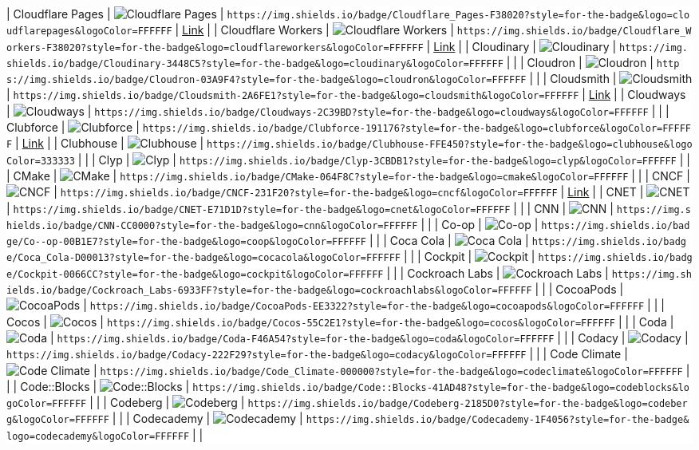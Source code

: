 | Cloudflare Pages | ![Cloudflare Pages](https://img.shields.io/badge/Cloudflare_Pages-F38020?style=for-the-badge&logo=cloudflarepages&logoColor=FFFFFF) | `https://img.shields.io/badge/Cloudflare_Pages-F38020?style=for-the-badge&logo=cloudflarepages&logoColor=FFFFFF` | [Link](https://www.cloudflare.com/trademark/) |
| Cloudflare Workers | ![Cloudflare Workers](https://img.shields.io/badge/Cloudflare_Workers-F38020?style=for-the-badge&logo=cloudflareworkers&logoColor=FFFFFF) | `https://img.shields.io/badge/Cloudflare_Workers-F38020?style=for-the-badge&logo=cloudflareworkers&logoColor=FFFFFF` | [Link](https://www.cloudflare.com/trademark/) |
| Cloudinary | ![Cloudinary](https://img.shields.io/badge/Cloudinary-3448C5?style=for-the-badge&logo=cloudinary&logoColor=FFFFFF) | `https://img.shields.io/badge/Cloudinary-3448C5?style=for-the-badge&logo=cloudinary&logoColor=FFFFFF` |   |
| Cloudron | ![Cloudron](https://img.shields.io/badge/Cloudron-03A9F4?style=for-the-badge&logo=cloudron&logoColor=FFFFFF) | `https://img.shields.io/badge/Cloudron-03A9F4?style=for-the-badge&logo=cloudron&logoColor=FFFFFF` |   |
| Cloudsmith | ![Cloudsmith](https://img.shields.io/badge/Cloudsmith-2A6FE1?style=for-the-badge&logo=cloudsmith&logoColor=FFFFFF) | `https://img.shields.io/badge/Cloudsmith-2A6FE1?style=for-the-badge&logo=cloudsmith&logoColor=FFFFFF` | [Link](https://cloudsmith.com/company/brand/) |
| Cloudways | ![Cloudways](https://img.shields.io/badge/Cloudways-2C39BD?style=for-the-badge&logo=cloudways&logoColor=FFFFFF) | `https://img.shields.io/badge/Cloudways-2C39BD?style=for-the-badge&logo=cloudways&logoColor=FFFFFF` |   |
| Clubforce | ![Clubforce](https://img.shields.io/badge/Clubforce-191176?style=for-the-badge&logo=clubforce&logoColor=FFFFFF) | `https://img.shields.io/badge/Clubforce-191176?style=for-the-badge&logo=clubforce&logoColor=FFFFFF` | [Link](https://clubforce.com/media-centre) |
| Clubhouse | ![Clubhouse](https://img.shields.io/badge/Clubhouse-FFE450?style=for-the-badge&logo=clubhouse&logoColor=333333) | `https://img.shields.io/badge/Clubhouse-FFE450?style=for-the-badge&logo=clubhouse&logoColor=333333` |   |
| Clyp | ![Clyp](https://img.shields.io/badge/Clyp-3CBDB1?style=for-the-badge&logo=clyp&logoColor=FFFFFF) | `https://img.shields.io/badge/Clyp-3CBDB1?style=for-the-badge&logo=clyp&logoColor=FFFFFF` |   |
| CMake | ![CMake](https://img.shields.io/badge/CMake-064F8C?style=for-the-badge&logo=cmake&logoColor=FFFFFF) | `https://img.shields.io/badge/CMake-064F8C?style=for-the-badge&logo=cmake&logoColor=FFFFFF` |   |
| CNCF | ![CNCF](https://img.shields.io/badge/CNCF-231F20?style=for-the-badge&logo=cncf&logoColor=FFFFFF) | `https://img.shields.io/badge/CNCF-231F20?style=for-the-badge&logo=cncf&logoColor=FFFFFF` | [Link](https://www.cncf.io/brand-guidelines/) |
| CNET | ![CNET](https://img.shields.io/badge/CNET-E71D1D?style=for-the-badge&logo=cnet&logoColor=FFFFFF) | `https://img.shields.io/badge/CNET-E71D1D?style=for-the-badge&logo=cnet&logoColor=FFFFFF` |   |
| CNN | ![CNN](https://img.shields.io/badge/CNN-CC0000?style=for-the-badge&logo=cnn&logoColor=FFFFFF) | `https://img.shields.io/badge/CNN-CC0000?style=for-the-badge&logo=cnn&logoColor=FFFFFF` |   |
| Co-op | ![Co-op](https://img.shields.io/badge/Co--op-00B1E7?style=for-the-badge&logo=coop&logoColor=FFFFFF) | `https://img.shields.io/badge/Co--op-00B1E7?style=for-the-badge&logo=coop&logoColor=FFFFFF` |   |
| Coca Cola | ![Coca Cola](https://img.shields.io/badge/Coca_Cola-D00013?style=for-the-badge&logo=cocacola&logoColor=FFFFFF) | `https://img.shields.io/badge/Coca_Cola-D00013?style=for-the-badge&logo=cocacola&logoColor=FFFFFF` |   |
| Cockpit | ![Cockpit](https://img.shields.io/badge/Cockpit-0066CC?style=for-the-badge&logo=cockpit&logoColor=FFFFFF) | `https://img.shields.io/badge/Cockpit-0066CC?style=for-the-badge&logo=cockpit&logoColor=FFFFFF` |   |
| Cockroach Labs | ![Cockroach Labs](https://img.shields.io/badge/Cockroach_Labs-6933FF?style=for-the-badge&logo=cockroachlabs&logoColor=FFFFFF) | `https://img.shields.io/badge/Cockroach_Labs-6933FF?style=for-the-badge&logo=cockroachlabs&logoColor=FFFFFF` |   |
| CocoaPods | ![CocoaPods](https://img.shields.io/badge/CocoaPods-EE3322?style=for-the-badge&logo=cocoapods&logoColor=FFFFFF) | `https://img.shields.io/badge/CocoaPods-EE3322?style=for-the-badge&logo=cocoapods&logoColor=FFFFFF` |   |
| Cocos | ![Cocos](https://img.shields.io/badge/Cocos-55C2E1?style=for-the-badge&logo=cocos&logoColor=FFFFFF) | `https://img.shields.io/badge/Cocos-55C2E1?style=for-the-badge&logo=cocos&logoColor=FFFFFF` |   |
| Coda | ![Coda](https://img.shields.io/badge/Coda-F46A54?style=for-the-badge&logo=coda&logoColor=FFFFFF) | `https://img.shields.io/badge/Coda-F46A54?style=for-the-badge&logo=coda&logoColor=FFFFFF` |   |
| Codacy | ![Codacy](https://img.shields.io/badge/Codacy-222F29?style=for-the-badge&logo=codacy&logoColor=FFFFFF) | `https://img.shields.io/badge/Codacy-222F29?style=for-the-badge&logo=codacy&logoColor=FFFFFF` |   |
| Code Climate | ![Code Climate](https://img.shields.io/badge/Code_Climate-000000?style=for-the-badge&logo=codeclimate&logoColor=FFFFFF) | `https://img.shields.io/badge/Code_Climate-000000?style=for-the-badge&logo=codeclimate&logoColor=FFFFFF` |   |
| Code::Blocks | ![Code::Blocks](https://img.shields.io/badge/Code::Blocks-41AD48?style=for-the-badge&logo=codeblocks&logoColor=FFFFFF) | `https://img.shields.io/badge/Code::Blocks-41AD48?style=for-the-badge&logo=codeblocks&logoColor=FFFFFF` |   |
| Codeberg | ![Codeberg](https://img.shields.io/badge/Codeberg-2185D0?style=for-the-badge&logo=codeberg&logoColor=FFFFFF) | `https://img.shields.io/badge/Codeberg-2185D0?style=for-the-badge&logo=codeberg&logoColor=FFFFFF` |   |
| Codecademy | ![Codecademy](https://img.shields.io/badge/Codecademy-1F4056?style=for-the-badge&logo=codecademy&logoColor=FFFFFF) | `https://img.shields.io/badge/Codecademy-1F4056?style=for-the-badge&logo=codecademy&logoColor=FFFFFF` |   |